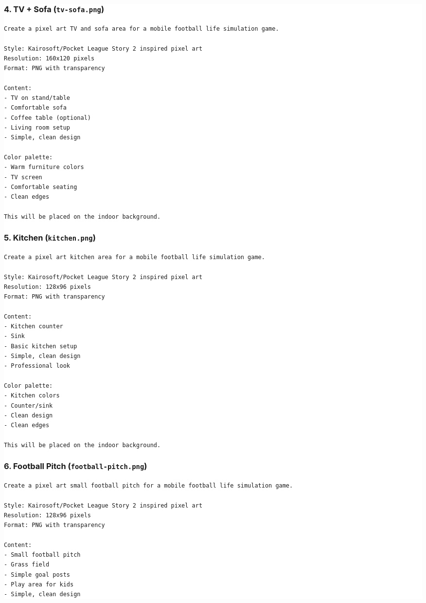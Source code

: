 ### **4. TV + Sofa (`tv-sofa.png`)**
```
Create a pixel art TV and sofa area for a mobile football life simulation game.

Style: Kairosoft/Pocket League Story 2 inspired pixel art
Resolution: 160x120 pixels
Format: PNG with transparency

Content:
- TV on stand/table
- Comfortable sofa
- Coffee table (optional)
- Living room setup
- Simple, clean design

Color palette:
- Warm furniture colors
- TV screen
- Comfortable seating
- Clean edges

This will be placed on the indoor background.
```

### **5. Kitchen (`kitchen.png`)**
```
Create a pixel art kitchen area for a mobile football life simulation game.

Style: Kairosoft/Pocket League Story 2 inspired pixel art
Resolution: 128x96 pixels
Format: PNG with transparency

Content:
- Kitchen counter
- Sink
- Basic kitchen setup
- Simple, clean design
- Professional look

Color palette:
- Kitchen colors
- Counter/sink
- Clean design
- Clean edges

This will be placed on the indoor background.
```

### **6. Football Pitch (`football-pitch.png`)**
```
Create a pixel art small football pitch for a mobile football life simulation game.

Style: Kairosoft/Pocket League Story 2 inspired pixel art
Resolution: 128x96 pixels
Format: PNG with transparency

Content:
- Small football pitch
- Grass field
- Simple goal posts
- Play area for kids
- Simple, clean design

```